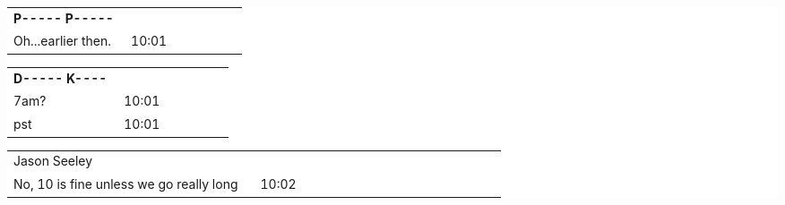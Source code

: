 <table>
<colgroup>
<col width="48%" />
<col width="48%" />
</colgroup>
<tbody>
<tr class="odd">
<td align="left"><strong>P----- P-----</strong></td>
<td align="left"></td>
</tr>
<tr class="even">
<td align="left">Oh...earlier then.</td>
<td align="left">10:01</td>
</tr>
</tbody>
</table>

<table>
<colgroup>
<col width="48%" />
<col width="48%" />
</colgroup>
<tbody>
<tr class="odd">
<td align="left"><strong>D----- K----</strong></td>
<td align="left"></td>
</tr>
<tr class="even">
<td align="left">7am?</td>
<td align="left">10:01</td>
</tr>
<tr class="odd">
<td align="left">pst</td>
<td align="left">10:01</td>
</tr>
</tbody>
</table>

<table>
<colgroup>
<col width="48%" />
<col width="48%" />
</colgroup>
<tbody>
<tr class="odd">
<td align="left">Jason Seeley</td>
<td align="left"></td>
</tr>
<tr class="even">
<td align="left">No, 10 is fine unless we go really long</td>
<td align="left">10:02</td>
</tr>
</tbody>
</table>
